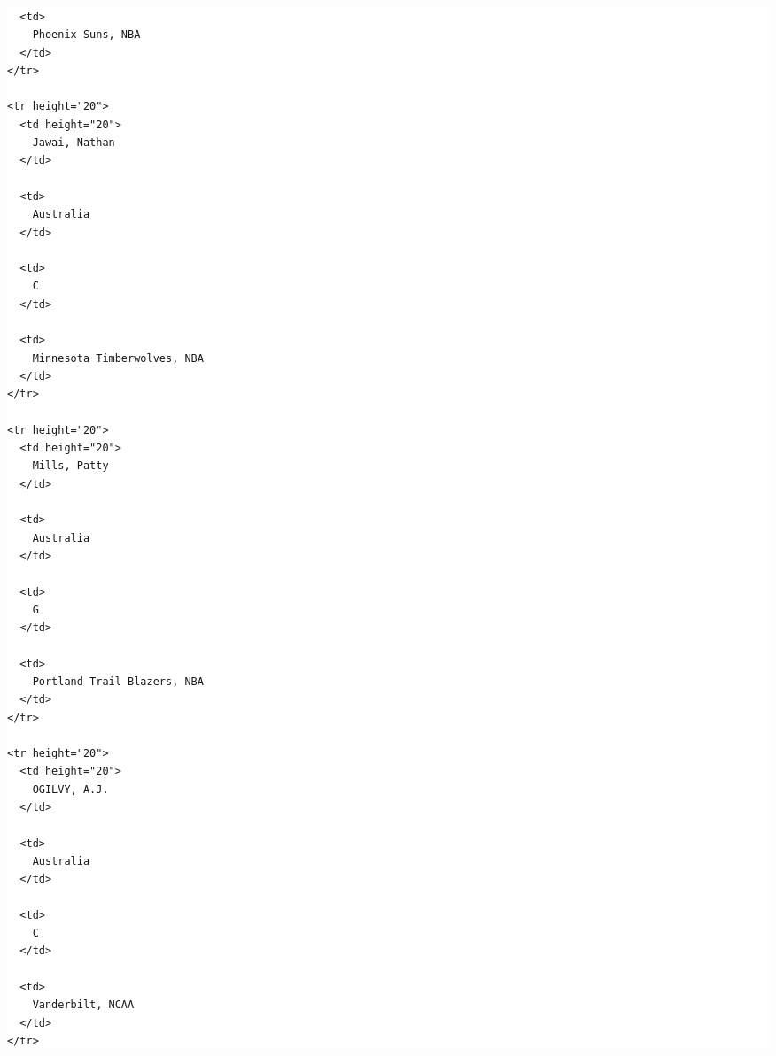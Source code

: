       <td>
        Phoenix Suns, NBA
      </td>
    </tr>

    <tr height="20">
      <td height="20">
        Jawai, Nathan
      </td>

      <td>
        Australia
      </td>

      <td>
        C
      </td>

      <td>
        Minnesota Timberwolves, NBA
      </td>
    </tr>

    <tr height="20">
      <td height="20">
        Mills, Patty
      </td>

      <td>
        Australia
      </td>

      <td>
        G
      </td>

      <td>
        Portland Trail Blazers, NBA
      </td>
    </tr>

    <tr height="20">
      <td height="20">
        OGILVY, A.J.
      </td>

      <td>
        Australia
      </td>

      <td>
        C
      </td>

      <td>
        Vanderbilt, NCAA
      </td>
    </tr>
